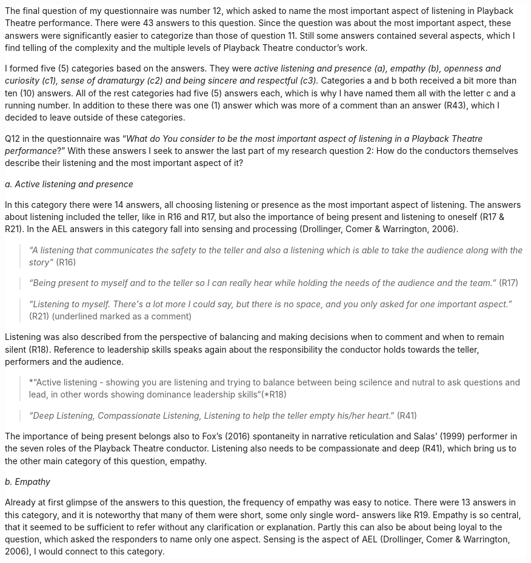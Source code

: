 The final question of my questionnaire was number 12, which asked to name the most important aspect of listening in Playback Theatre performance. There were 43 answers to this question. Since the question was about the most important aspect, these answers were significantly easier to categorize than those of question 11. Still some answers contained several aspects, which I find telling of the complexity and the multiple levels of Playback Theatre conductor’s work.

I formed five (5) categories based on the answers. They were *active listening and presence (a), empathy (b), openness and curiosity (c1), sense of dramaturgy (c2) and being sincere and respectful (c3).* Categories a and b both received a bit more than ten (10) answers. All of the rest categories had five (5) answers each, which is why I have named them all with the letter c and a running number. In addition to these there was one (1) answer which was more of a comment than an answer (R43), which I decided to leave outside of these categories.

Q12 in the questionnaire was “*What do You consider to be the most important aspect of listening in a Playback Theatre performance*?” With these answers I seek to answer the last part of my research question 2: How do the conductors themselves describe their listening and the most important aspect of it?

*a. Active listening and presence*

In this category there were 14 answers, all choosing listening or presence as the most important aspect of listening. The answers about listening included the teller, like in R16 and R17, but also the importance of being present and listening to oneself (R17 & R21). In the AEL answers in this category fall into sensing and processing (Drollinger, Comer & Warrington, 2006).

> *“A listening that communicates the safety to the teller and also a listening which is able to take the audience along with the story”* (R16)
> 

> *“Being present to myself and to the teller so I can really hear while holding the needs of the audience and the team.”* (R17)
> 

> *“Listening to myself. There's a lot more I could say, but there is no space, and you only asked for one important aspect.”* (R21) (underlined marked as a comment)
> 

Listening was also described from the perspective of balancing and making decisions when to comment and when to remain silent (R18). Reference to leadership skills speaks again about the responsibility the conductor holds towards the teller, performers and the audience.

> *“Active listening - showing you are listening and trying to balance between being scilence and nutral to ask questions and lead, in other words showing dominance leadership skills“(*R18)
> 

> *“Deep Listening, Compassionate Listening, Listening to help the teller empty his/her heart*.” (R41)
> 

The importance of being present belongs also to Fox’s (2016) spontaneity in narrative reticulation and Salas’ (1999) performer in the seven roles of the Playback Theatre conductor. Listening also needs to be compassionate and deep (R41), which bring us to the other main category of this question, empathy.

*b. Empathy*

Already at first glimpse of the answers to this question, the frequency of empathy was easy to notice. There were 13 answers in this category, and it is noteworthy that many of them were short, some only single word- answers like R19. Empathy is so central, that it seemed to be sufficient to refer without any clarification or explanation. Partly this can also be about being loyal to the question, which asked the responders to name only one aspect. Sensing is the aspect of AEL (Drollinger, Comer & Warrington, 2006), I would connect to this category.
